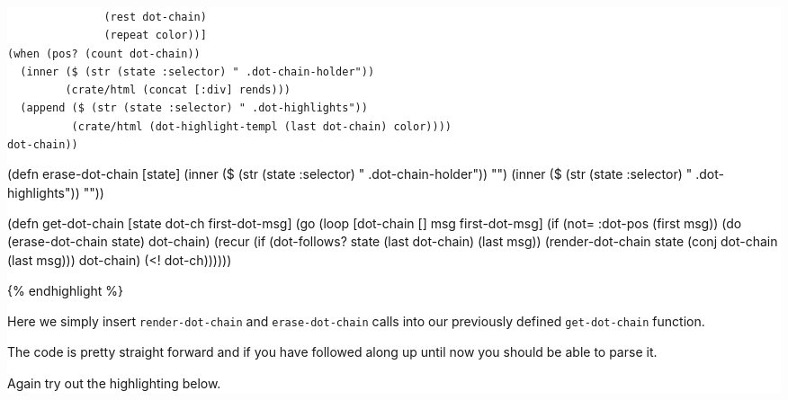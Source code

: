                    (rest dot-chain)
                   (repeat color))]
    (when (pos? (count dot-chain))
      (inner ($ (str (state :selector) " .dot-chain-holder"))
             (crate/html (concat [:div] rends)))
      (append ($ (str (state :selector) " .dot-highlights"))
              (crate/html (dot-highlight-templ (last dot-chain) color))))
    dot-chain))

(defn erase-dot-chain [state]
  (inner ($ (str (state :selector) " .dot-chain-holder")) "")
  (inner ($ (str (state :selector) " .dot-highlights")) ""))

(defn get-dot-chain [state dot-ch first-dot-msg]
  (go
   (loop [dot-chain []
          msg first-dot-msg]
     (if (not= :dot-pos (first msg))
       (do (erase-dot-chain state) dot-chain)
       (recur (if (dot-follows? state (last dot-chain) (last msg))
                (render-dot-chain state (conj dot-chain (last msg)))
                dot-chain)
              (<! dot-ch))))))

{% endhighlight %}

Here we simply insert <code>render-dot-chain</code> and
<code>erase-dot-chain</code> calls into our previously defined
<code>get-dot-chain</code> function.

The code is pretty straight forward and if you have followed along up
until now you should be able to parse it. 

Again try out the highlighting below.

<style>
.dot-chain-holder {
  position: absolute;                       
}

.line {
  position: absolute;
}

.dot-chain-holder .line.blue {
   border-color: rgb(118,172,255);
   background-image: none;
   background-color: rgba(118,172,255,0.37);
}

.dot-chain-holder .line.green {
   border-color: rgb(128,230,121);
   background-image: none;
   background-color: rgba(128,230,121, 0.37);
}

